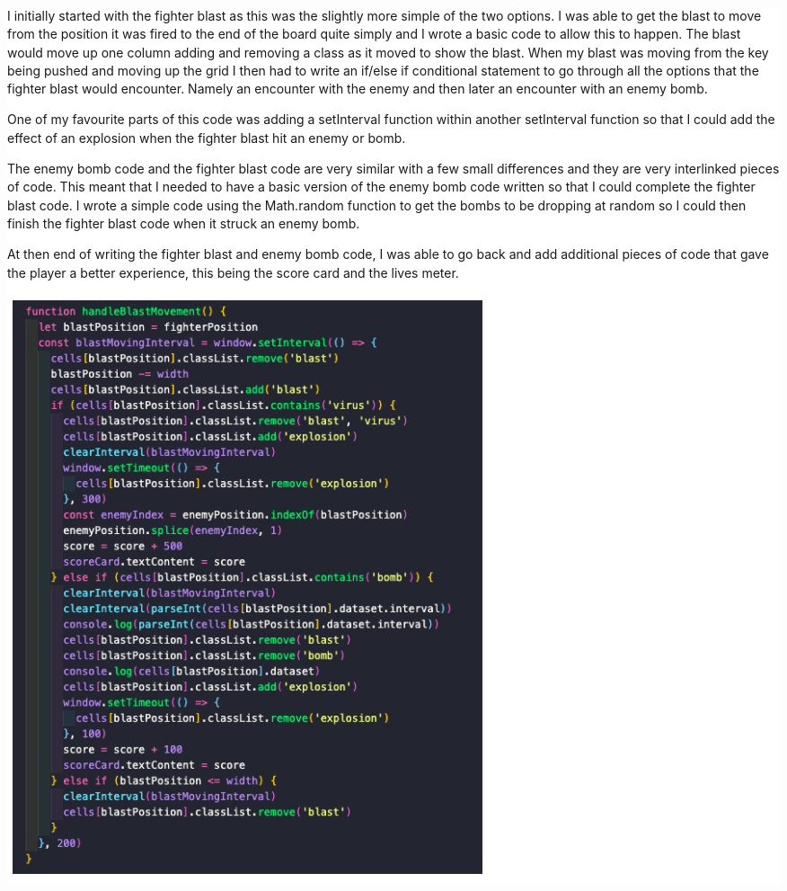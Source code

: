 I initially started with the fighter blast as this was the slightly more simple of the two options. I was able to get the blast to move from the position it was fired to the end of the board quite simply and I wrote a basic code to allow this to happen. The blast would move up one column adding and removing a class as it moved to show the blast. When my blast was moving from the key being pushed and moving up the grid I then had to write an if/else if conditional statement to go through all the options that the fighter blast would encounter. Namely an encounter with the enemy and then later an encounter with an enemy bomb. 

One of my favourite parts of this code was adding a setInterval function within another setInterval function so that I could add the effect of an explosion when the fighter blast hit an enemy or bomb.

The enemy bomb code and the fighter blast code are very similar with a few small differences and they are very interlinked pieces of code. This meant that I needed to have a basic version of the enemy bomb code written so that I could complete the fighter blast code. I wrote a simple code using the Math.random function to get the bombs to be dropping at random so I could then finish the fighter blast code when it struck an enemy bomb.

At then end of writing the fighter blast and enemy bomb code, I was able to go back and add additional pieces of code that gave the player a better experience, this being the score card and the lives meter.

![codeblock](assets/Screenshot%202022-02-22%20at%2012.15.52.png?raw=true/300x600)
